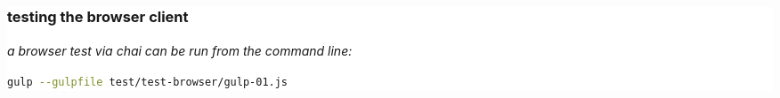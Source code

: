 ### testing the browser client
*a browser test via chai can be run from the command line:*
```bash
gulp --gulpfile test/test-browser/gulp-01.js
```
